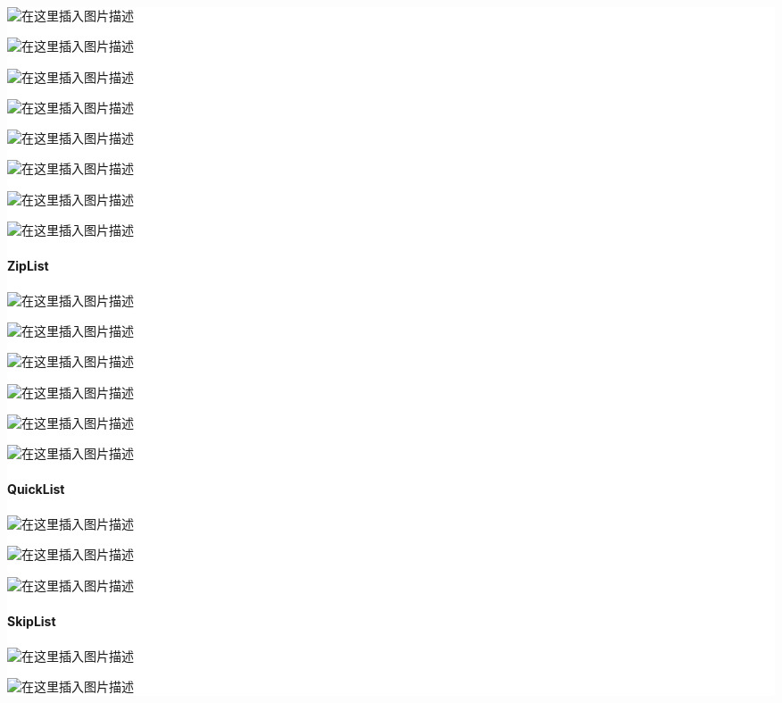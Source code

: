 ![在这里插入图片描述](https://img-blog.csdnimg.cn/direct/c39f21b1f2ea4d66b16774b61ca1ae8d.png)

![在这里插入图片描述](https://img-blog.csdnimg.cn/direct/6c51006ebba14f1f9185f0400aa5940f.png)

![在这里插入图片描述](https://img-blog.csdnimg.cn/direct/dff6e9e996c24178a61c155c30b3d310.png)

![在这里插入图片描述](https://img-blog.csdnimg.cn/direct/f650bcdd763b4c16bcd14e00c9da9f6a.png)

![在这里插入图片描述](https://img-blog.csdnimg.cn/direct/dec354b41e6244fc91e5eb0b5cf593c9.png)

![在这里插入图片描述](https://img-blog.csdnimg.cn/direct/eb3cf35dc511480a8bb8cebf535e6c70.png)

![在这里插入图片描述](https://img-blog.csdnimg.cn/direct/9bf2d38625ae40b4b6623230790ad341.png)


![在这里插入图片描述](https://img-blog.csdnimg.cn/direct/c1b1e20b15764051a87370daa931e7eb.png)


#### ZipList
![在这里插入图片描述](https://img-blog.csdnimg.cn/direct/d9695a7b007a4f5da81ff2334c5689dd.png)


![在这里插入图片描述](https://img-blog.csdnimg.cn/direct/2a63ec372d0543548fba8b4ab3393617.png)

![在这里插入图片描述](https://img-blog.csdnimg.cn/direct/13dfa43b97e04734b2e765ee3b26640d.png)


![在这里插入图片描述](https://img-blog.csdnimg.cn/direct/4e9469f3ee5e4397b3b51e3481be46e5.png)

![在这里插入图片描述](https://img-blog.csdnimg.cn/direct/32f4522c24c642b5b19bbbf3ba8f494e.png)

![在这里插入图片描述](https://img-blog.csdnimg.cn/direct/9cb2d67a93b2412eb81e98c0876e1612.png)



#### QuickList


![在这里插入图片描述](https://img-blog.csdnimg.cn/direct/9e396f12d88f487d829927b81138c265.png)


![在这里插入图片描述](https://img-blog.csdnimg.cn/direct/a39f30acd9a34192ba5120ca3adc72c7.png)

![在这里插入图片描述](https://img-blog.csdnimg.cn/direct/6da41892ece3462e87619178238704a0.png)


#### SkipList

![在这里插入图片描述](https://img-blog.csdnimg.cn/direct/e23648501e5f4787b0d6090a5e8e9bac.png)


![在这里插入图片描述](https://img-blog.csdnimg.cn/direct/d5cac789e2514fc0ad62e5c966ee4c0f.png)
